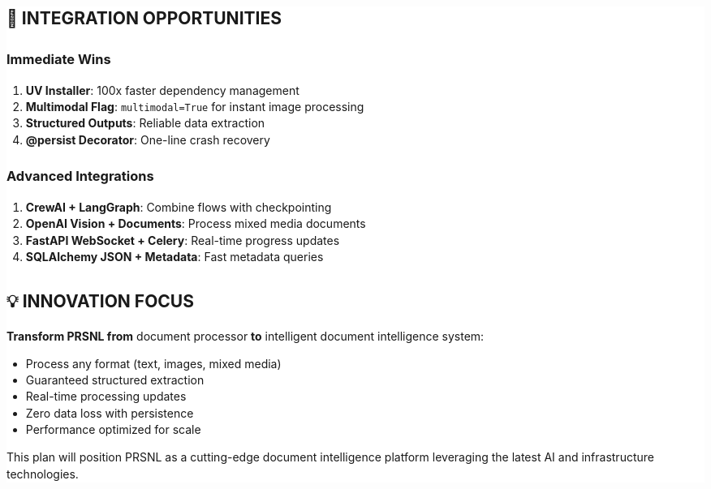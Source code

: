## 🔗 INTEGRATION OPPORTUNITIES

### Immediate Wins
1. **UV Installer**: 100x faster dependency management
2. **Multimodal Flag**: `multimodal=True` for instant image processing
3. **Structured Outputs**: Reliable data extraction
4. **@persist Decorator**: One-line crash recovery

### Advanced Integrations
1. **CrewAI + LangGraph**: Combine flows with checkpointing
2. **OpenAI Vision + Documents**: Process mixed media documents
3. **FastAPI WebSocket + Celery**: Real-time progress updates
4. **SQLAlchemy JSON + Metadata**: Fast metadata queries

## 💡 INNOVATION FOCUS

**Transform PRSNL from** document processor **to** intelligent document intelligence system:
- Process any format (text, images, mixed media)
- Guaranteed structured extraction
- Real-time processing updates
- Zero data loss with persistence
- Performance optimized for scale

This plan will position PRSNL as a cutting-edge document intelligence platform leveraging the latest AI and infrastructure technologies.